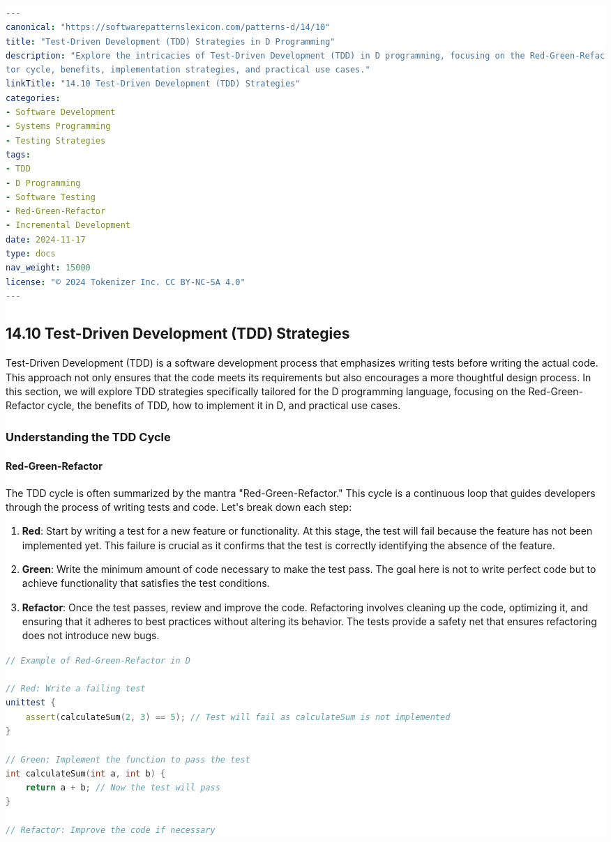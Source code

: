 ```yaml
---
canonical: "https://softwarepatternslexicon.com/patterns-d/14/10"
title: "Test-Driven Development (TDD) Strategies in D Programming"
description: "Explore the intricacies of Test-Driven Development (TDD) in D programming, focusing on the Red-Green-Refactor cycle, benefits, implementation strategies, and practical use cases."
linkTitle: "14.10 Test-Driven Development (TDD) Strategies"
categories:
- Software Development
- Systems Programming
- Testing Strategies
tags:
- TDD
- D Programming
- Software Testing
- Red-Green-Refactor
- Incremental Development
date: 2024-11-17
type: docs
nav_weight: 15000
license: "© 2024 Tokenizer Inc. CC BY-NC-SA 4.0"
---
```


## 14.10 Test-Driven Development (TDD) Strategies

Test-Driven Development (TDD) is a software development process that emphasizes writing tests before writing the actual code. This approach not only ensures that the code meets its requirements but also encourages a more thoughtful design process. In this section, we will explore TDD strategies specifically tailored for the D programming language, focusing on the Red-Green-Refactor cycle, the benefits of TDD, how to implement it in D, and practical use cases.

### Understanding the TDD Cycle

#### Red-Green-Refactor

The TDD cycle is often summarized by the mantra "Red-Green-Refactor." This cycle is a continuous loop that guides developers through the process of writing tests and code. Let's break down each step:

1. **Red**: Start by writing a test for a new feature or functionality. At this stage, the test will fail because the feature has not been implemented yet. This failure is crucial as it confirms that the test is correctly identifying the absence of the feature.

2. **Green**: Write the minimum amount of code necessary to make the test pass. The goal here is not to write perfect code but to achieve functionality that satisfies the test conditions.

3. **Refactor**: Once the test passes, review and improve the code. Refactoring involves cleaning up the code, optimizing it, and ensuring that it adheres to best practices without altering its behavior. The tests provide a safety net that ensures refactoring does not introduce new bugs.

```d
// Example of Red-Green-Refactor in D

// Red: Write a failing test
unittest {
    assert(calculateSum(2, 3) == 5); // Test will fail as calculateSum is not implemented
}

// Green: Implement the function to pass the test
int calculateSum(int a, int b) {
    return a + b; // Now the test will pass
}

// Refactor: Improve the code if necessary
```